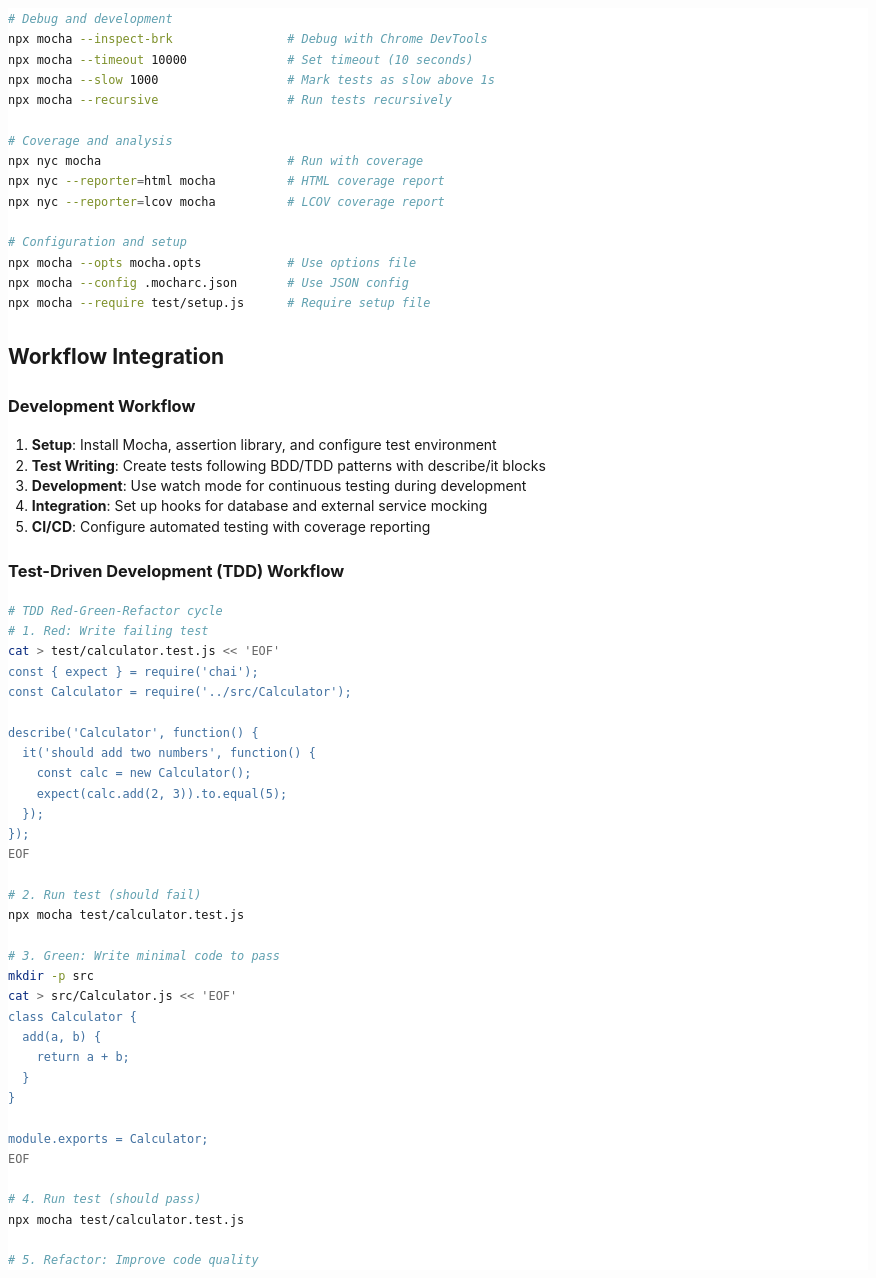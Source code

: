 ```bash
# Debug and development
npx mocha --inspect-brk                # Debug with Chrome DevTools
npx mocha --timeout 10000              # Set timeout (10 seconds)
npx mocha --slow 1000                  # Mark tests as slow above 1s
npx mocha --recursive                  # Run tests recursively

# Coverage and analysis
npx nyc mocha                          # Run with coverage
npx nyc --reporter=html mocha          # HTML coverage report
npx nyc --reporter=lcov mocha          # LCOV coverage report

# Configuration and setup
npx mocha --opts mocha.opts            # Use options file
npx mocha --config .mocharc.json       # Use JSON config
npx mocha --require test/setup.js      # Require setup file
```

## Workflow Integration

### Development Workflow

1. **Setup**: Install Mocha, assertion library, and configure test environment
2. **Test Writing**: Create tests following BDD/TDD patterns with describe/it blocks
3. **Development**: Use watch mode for continuous testing during development
4. **Integration**: Set up hooks for database and external service mocking
5. **CI/CD**: Configure automated testing with coverage reporting

### Test-Driven Development (TDD) Workflow

```bash
# TDD Red-Green-Refactor cycle
# 1. Red: Write failing test
cat > test/calculator.test.js << 'EOF'
const { expect } = require('chai');
const Calculator = require('../src/Calculator');

describe('Calculator', function() {
  it('should add two numbers', function() {
    const calc = new Calculator();
    expect(calc.add(2, 3)).to.equal(5);
  });
});
EOF

# 2. Run test (should fail)
npx mocha test/calculator.test.js

# 3. Green: Write minimal code to pass
mkdir -p src
cat > src/Calculator.js << 'EOF'
class Calculator {
  add(a, b) {
    return a + b;
  }
}

module.exports = Calculator;
EOF

# 4. Run test (should pass)
npx mocha test/calculator.test.js

# 5. Refactor: Improve code quality
```